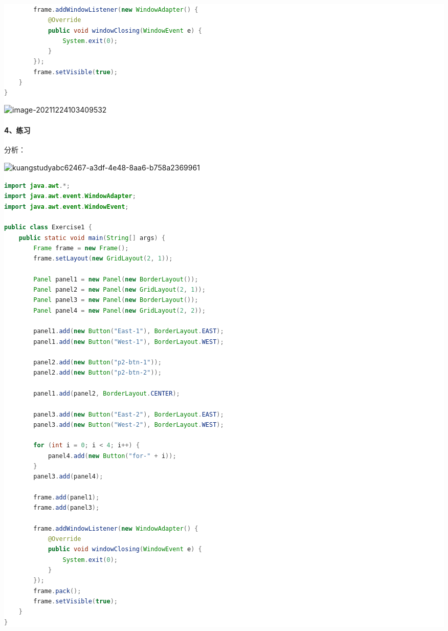 ```java
        frame.addWindowListener(new WindowAdapter() {
            @Override
            public void windowClosing(WindowEvent e) {
                System.exit(0);
            }
        });
        frame.setVisible(true);
    }
}
```

![image-20211224103409532](/FILES/image/00bd7ffe.png)



#### 4、练习

分析：

![kuangstudyabc62467-a3df-4e48-8aa6-b758a2369961](/FILES/image/5c904b20.png)

```java
import java.awt.*;
import java.awt.event.WindowAdapter;
import java.awt.event.WindowEvent;

public class Exercise1 {
    public static void main(String[] args) {
        Frame frame = new Frame();
        frame.setLayout(new GridLayout(2, 1));

        Panel panel1 = new Panel(new BorderLayout());
        Panel panel2 = new Panel(new GridLayout(2, 1));
        Panel panel3 = new Panel(new BorderLayout());
        Panel panel4 = new Panel(new GridLayout(2, 2));

        panel1.add(new Button("East-1"), BorderLayout.EAST);
        panel1.add(new Button("West-1"), BorderLayout.WEST);

        panel2.add(new Button("p2-btn-1"));
        panel2.add(new Button("p2-btn-2"));

        panel1.add(panel2, BorderLayout.CENTER);

        panel3.add(new Button("East-2"), BorderLayout.EAST);
        panel3.add(new Button("West-2"), BorderLayout.WEST);

        for (int i = 0; i < 4; i++) {
            panel4.add(new Button("for-" + i));
        }
        panel3.add(panel4);

        frame.add(panel1);
        frame.add(panel3);

        frame.addWindowListener(new WindowAdapter() {
            @Override
            public void windowClosing(WindowEvent e) {
                System.exit(0);
            }
        });
        frame.pack();
        frame.setVisible(true);
    }
}
```